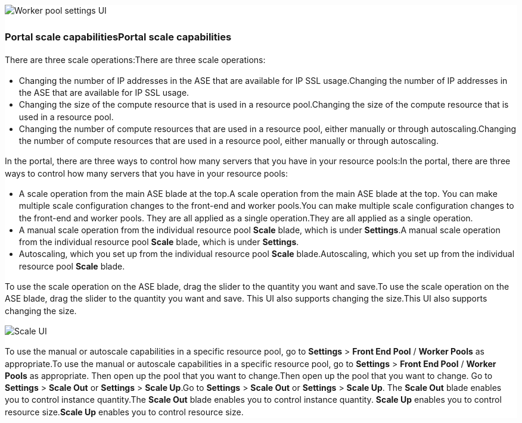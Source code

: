 ![Worker pool settings UI][5]

### <a name="portal-scale-capabilities"></a><span data-ttu-id="c4c4b-259">Portal scale capabilities</span><span class="sxs-lookup"><span data-stu-id="c4c4b-259">Portal scale capabilities</span></span>
<span data-ttu-id="c4c4b-260">There are three scale operations:</span><span class="sxs-lookup"><span data-stu-id="c4c4b-260">There are three scale operations:</span></span>

* <span data-ttu-id="c4c4b-261">Changing the number of IP addresses in the ASE that are available for IP SSL usage.</span><span class="sxs-lookup"><span data-stu-id="c4c4b-261">Changing the number of IP addresses in the ASE that are available for IP SSL usage.</span></span>
* <span data-ttu-id="c4c4b-262">Changing the size of the compute resource that is used in a resource pool.</span><span class="sxs-lookup"><span data-stu-id="c4c4b-262">Changing the size of the compute resource that is used in a resource pool.</span></span>
* <span data-ttu-id="c4c4b-263">Changing the number of compute resources that are used in a resource pool, either manually or through autoscaling.</span><span class="sxs-lookup"><span data-stu-id="c4c4b-263">Changing the number of compute resources that are used in a resource pool, either manually or through autoscaling.</span></span>

<span data-ttu-id="c4c4b-264">In the portal, there are three ways to control how many servers that you have in your resource pools:</span><span class="sxs-lookup"><span data-stu-id="c4c4b-264">In the portal, there are three ways to control how many servers that you have in your resource pools:</span></span>

* <span data-ttu-id="c4c4b-265">A scale operation from the main ASE blade at the top.</span><span class="sxs-lookup"><span data-stu-id="c4c4b-265">A scale operation from the main ASE blade at the top.</span></span> <span data-ttu-id="c4c4b-266">You can make multiple scale configuration changes to the front-end and worker pools.</span><span class="sxs-lookup"><span data-stu-id="c4c4b-266">You can make multiple scale configuration changes to the front-end and worker pools.</span></span> <span data-ttu-id="c4c4b-267">They are all applied as a single operation.</span><span class="sxs-lookup"><span data-stu-id="c4c4b-267">They are all applied as a single operation.</span></span>
* <span data-ttu-id="c4c4b-268">A manual scale operation from the individual resource pool **Scale** blade, which is under **Settings**.</span><span class="sxs-lookup"><span data-stu-id="c4c4b-268">A manual scale operation from the individual resource pool **Scale** blade, which is under **Settings**.</span></span>
* <span data-ttu-id="c4c4b-269">Autoscaling, which you set up from the individual resource pool **Scale** blade.</span><span class="sxs-lookup"><span data-stu-id="c4c4b-269">Autoscaling, which you set up from the individual resource pool **Scale** blade.</span></span>

<span data-ttu-id="c4c4b-270">To use the scale operation on the ASE blade, drag the slider to the quantity you want and save.</span><span class="sxs-lookup"><span data-stu-id="c4c4b-270">To use the scale operation on the ASE blade, drag the slider to the quantity you want and save.</span></span> <span data-ttu-id="c4c4b-271">This UI also supports changing the size.</span><span class="sxs-lookup"><span data-stu-id="c4c4b-271">This UI also supports changing the size.</span></span>  

![Scale UI][6]

<span data-ttu-id="c4c4b-273">To use the manual or autoscale capabilities in a specific resource pool, go to **Settings** > **Front End Pool** / **Worker Pools** as appropriate.</span><span class="sxs-lookup"><span data-stu-id="c4c4b-273">To use the manual or autoscale capabilities in a specific resource pool, go to **Settings** > **Front End Pool** / **Worker Pools** as appropriate.</span></span> <span data-ttu-id="c4c4b-274">Then open up the pool that you want to change.</span><span class="sxs-lookup"><span data-stu-id="c4c4b-274">Then open up the pool that you want to change.</span></span> <span data-ttu-id="c4c4b-275">Go to **Settings** > **Scale Out** or **Settings** > **Scale Up**.</span><span class="sxs-lookup"><span data-stu-id="c4c4b-275">Go to **Settings** > **Scale Out** or **Settings** > **Scale Up**.</span></span> <span data-ttu-id="c4c4b-276">The **Scale Out** blade enables you to control instance quantity.</span><span class="sxs-lookup"><span data-stu-id="c4c4b-276">The **Scale Out** blade enables you to control instance quantity.</span></span> <span data-ttu-id="c4c4b-277">**Scale Up** enables you to control resource size.</span><span class="sxs-lookup"><span data-stu-id="c4c4b-277">**Scale Up** enables you to control resource size.</span></span>  


[1]: ./media/app-service-web-configure-an-app-service-environment/ase-icon.png
[2]: ./media/app-service-web-configure-an-app-service-environment/aseconfig-aseblade.png
[3]: ./media/app-service-web-configure-an-app-service-environment/aseconfig-poolchart.png
[4]: ./media/app-service-web-configure-an-app-service-environment/aseconfig-properties.png
[5]: ./media/app-service-web-configure-an-app-service-environment/aseconfig-poolblade.png
[6]: ./media/app-service-web-configure-an-app-service-environment/aseconfig-scalecommand.png
[7]: ./media/app-service-web-configure-an-app-service-environment/aseconfig-poolscale.png
[8]: ./media/app-service-web-configure-an-app-service-environment/aseconfig-pricingtiers.png
[9]: ./media/app-service-web-configure-an-app-service-environment/aseconfig-deletease.png
[WhatisASE]: app-service-app-service-environment-intro.md
[Appserviceplans]: ../azure-web-sites-web-hosting-plans-in-depth-overview.md
[HowtoCreateASE]: app-service-web-how-to-create-an-app-service-environment.md
[HowtoScale]: app-service-web-scale-a-web-app-in-an-app-service-environment.md
[ControlInbound]: app-service-app-service-environment-control-inbound-traffic.md
[virtualnetwork]: https://azure.microsoft.com/documentation/articles/virtual-networks-faq/
[AppServicePricing]: http://azure.microsoft.com/pricing/details/app-service/
[ASEAutoscale]: app-service-environment-auto-scale.md
[ExpressRoute]: app-service-app-service-environment-network-configuration-expressroute.md
[ILBASE]: app-service-environment-with-internal-load-balancer.md